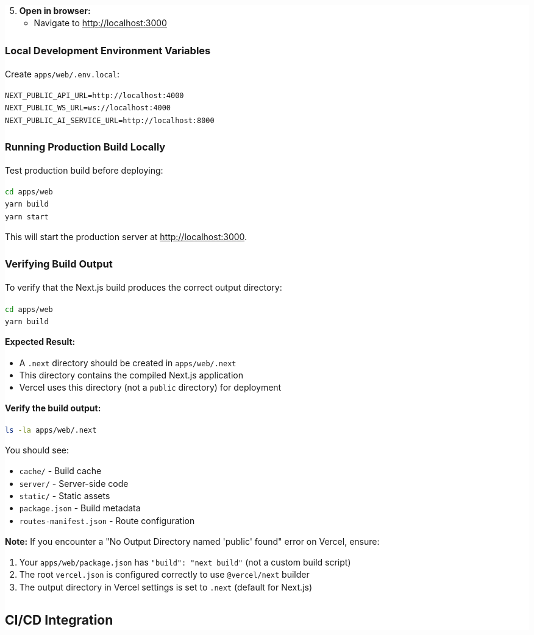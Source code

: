 5. **Open in browser:**
   - Navigate to [http://localhost:3000](http://localhost:3000)

### Local Development Environment Variables

Create `apps/web/.env.local`:

```env
NEXT_PUBLIC_API_URL=http://localhost:4000
NEXT_PUBLIC_WS_URL=ws://localhost:4000
NEXT_PUBLIC_AI_SERVICE_URL=http://localhost:8000
```

### Running Production Build Locally

Test production build before deploying:

```bash
cd apps/web
yarn build
yarn start
```

This will start the production server at [http://localhost:3000](http://localhost:3000).

### Verifying Build Output

To verify that the Next.js build produces the correct output directory:

```bash
cd apps/web
yarn build
```

**Expected Result:**
- A `.next` directory should be created in `apps/web/.next`
- This directory contains the compiled Next.js application
- Vercel uses this directory (not a `public` directory) for deployment

**Verify the build output:**
```bash
ls -la apps/web/.next
```

You should see:
- `cache/` - Build cache
- `server/` - Server-side code
- `static/` - Static assets
- `package.json` - Build metadata
- `routes-manifest.json` - Route configuration

**Note:** If you encounter a "No Output Directory named 'public' found" error on Vercel, ensure:
1. Your `apps/web/package.json` has `"build": "next build"` (not a custom build script)
2. The root `vercel.json` is configured correctly to use `@vercel/next` builder
3. The output directory in Vercel settings is set to `.next` (default for Next.js)

## CI/CD Integration
